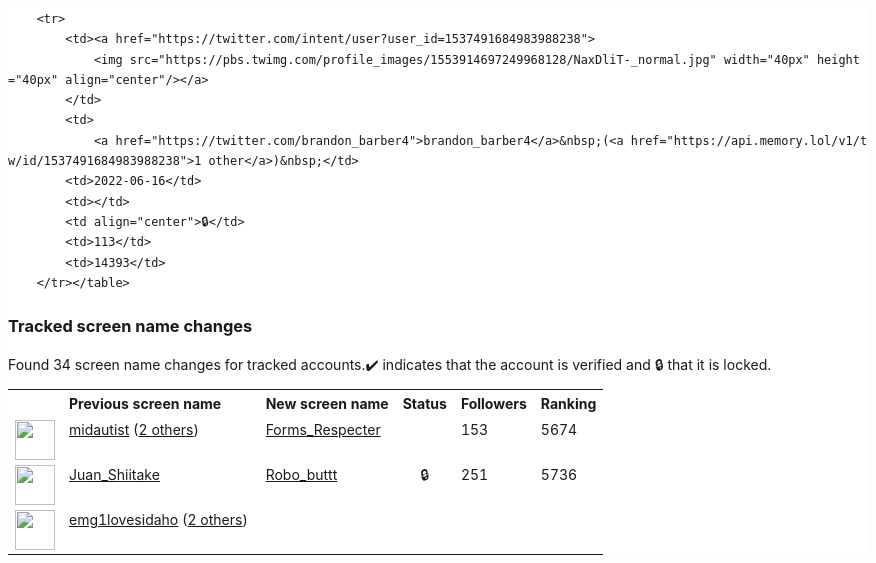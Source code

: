         <tr>
            <td><a href="https://twitter.com/intent/user?user_id=1537491684983988238">
                <img src="https://pbs.twimg.com/profile_images/1553914697249968128/NaxDliT-_normal.jpg" width="40px" height="40px" align="center"/></a>
            </td>
            <td>
                <a href="https://twitter.com/brandon_barber4">brandon_barber4</a>&nbsp;(<a href="https://api.memory.lol/v1/tw/id/1537491684983988238">1 other</a>)&nbsp;</td>
            <td>2022-06-16</td>
            <td></td>
            <td align="center">🔒</td>
            <td>113</td>
            <td>14393</td>
        </tr></table>

### Tracked screen name changes

Found 34 screen name changes for tracked accounts.✔️ indicates that the account is verified and 🔒 that it is locked.

<table>
    <tr>
        <th></th>
        <th align="left">Previous screen name</th>
        <th align="left">New screen name</th>
        <th align="left">Status</th>
        <th align="left">Followers</th>
        <th align="left">Ranking</th></tr>
    </tr>
        <tr>
            <td><a href="https://twitter.com/intent/user?user_id=1518797753102606337">
                <img src="https://pbs.twimg.com/profile_images/1520267529498812416/WvqD3N8N_normal.jpg" width="40px" height="40px" align="center"/></a>
            </td>
            <td>
                <a href="https://twitter.com/midautist">midautist</a>&nbsp;(<a href="https://api.memory.lol/v1/tw/id/1518797753102606337">2 others</a>)&nbsp;</td>
            <td>
                <a href="https://twitter.com/Forms_Respecter">Forms_Respecter</a>
            </td>
            <td align="center"></td>
            <td>153</td>
            <td>5674</td>
        </tr>
        <tr>
            <td><a href="https://twitter.com/intent/user?user_id=1532918946621440001">
                <img src="https://pbs.twimg.com/profile_images/1558585864925589504/667ntr2N_normal.jpg" width="40px" height="40px" align="center"/></a>
            </td>
            <td>
                <a href="https://twitter.com/Juan_Shiitake">Juan_Shiitake</a></td>
            <td>
                <a href="https://twitter.com/Robo_buttt">Robo_buttt</a>
            </td>
            <td align="center">🔒</td>
            <td>251</td>
            <td>5736</td>
        </tr>
        <tr>
            <td><a href="https://twitter.com/intent/user?user_id=37538477">
                <img src="https://pbs.twimg.com/profile_images/1597042600133165056/BBGvXLAg_normal.jpg" width="40px" height="40px" align="center"/></a>
            </td>
            <td>
                <a href="https://twitter.com/emg1lovesidaho">emg1lovesidaho</a>&nbsp;(<a href="https://api.memory.lol/v1/tw/id/37538477">2 others</a>)&nbsp;</td>